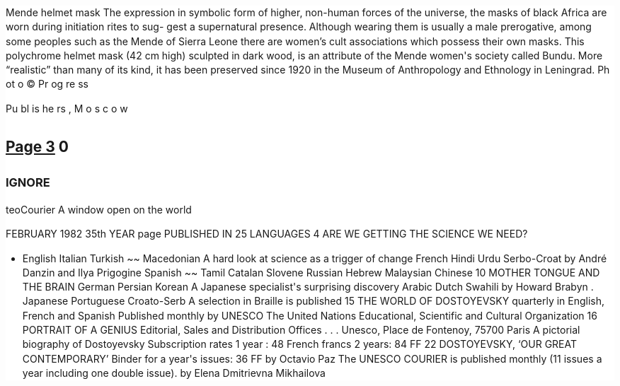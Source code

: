 Mende helmet mask 
The expression in symbolic form of higher, non-human forces of the 
universe, the masks of black Africa are worn during initiation rites to sug- 
gest a supernatural presence. Although wearing them is usually a male 
prerogative, among some peoples such as the Mende of Sierra Leone 
there are women’s cult associations which possess their own masks. 
This polychrome helmet mask (42 cm high) sculpted in dark wood, is an 
attribute of the Mende women's society called Bundu. More “realistic” 
than many of its kind, it has been preserved since 1920 in the Museum of 
Anthropology and Ethnology in Leningrad. 
Ph
ot
o 
© 
Pr
og
re
ss
 
Pu
bl
is
he
rs
, 
M
o
s
c
o
w

## [Page 3](074798engo.pdf#page=3) 0

### IGNORE

teoCourier 
A window open on the world 
  
 
  
  
  
FEBRUARY 1982 35th YEAR page 
PUBLISHED IN 25 LANGUAGES 4 ARE WE GETTING THE SCIENCE WE NEED? 
- English Italian Turkish ~~ Macedonian A hard look at science as a trigger of change 
French Hindi Urdu Serbo-Croat by André Danzin and Ilya Prigogine 
Spanish ~~ Tamil Catalan Slovene 
Russian Hebrew Malaysian Chinese 10 MOTHER TONGUE AND THE BRAIN 
German Persian Korean A Japanese specialist's surprising discovery 
Arabic Dutch Swahili by Howard Brabyn . 
Japanese Portuguese  Croato-Serb 
A selection in Braille is published 15 THE WORLD OF DOSTOYEVSKY 
quarterly in English, French and Spanish 
Published monthly by UNESCO 
The United Nations Educational, Scientific 
and Cultural Organization 16 PORTRAIT OF A GENIUS 
Editorial, Sales and Distribution Offices . . . 
Unesco, Place de Fontenoy, 75700 Paris A pictorial biography of Dostoyevsky 
Subscription rates 
1 year : 48 French francs 
2 years: 84 FF 22 DOSTOYEVSKY, ‘OUR GREAT CONTEMPORARY’ 
Binder for a year's issues: 36 FF by Octavio Paz 
The UNESCO COURIER is published monthly (11 issues a 
year including one double issue). 
by Elena Dmitrievna Mikhailova 